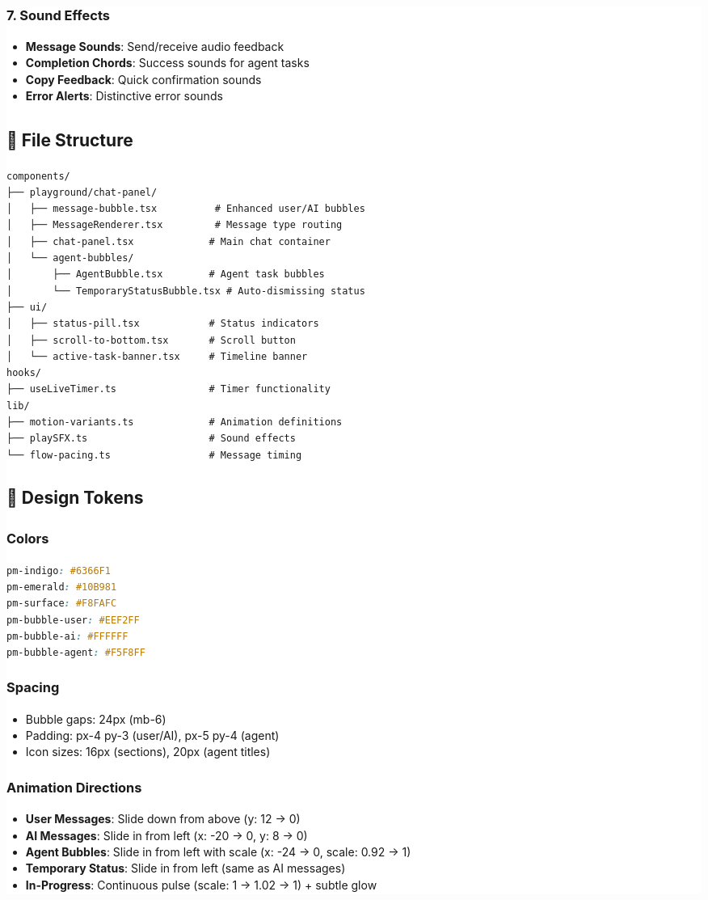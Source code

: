 ### 7. Sound Effects
- **Message Sounds**: Send/receive audio feedback
- **Completion Chords**: Success sounds for agent tasks
- **Copy Feedback**: Quick confirmation sounds
- **Error Alerts**: Distinctive error sounds

## 📁 File Structure

```
components/
├── playground/chat-panel/
│   ├── message-bubble.tsx          # Enhanced user/AI bubbles
│   ├── MessageRenderer.tsx         # Message type routing
│   ├── chat-panel.tsx             # Main chat container
│   └── agent-bubbles/
│       ├── AgentBubble.tsx        # Agent task bubbles
│       └── TemporaryStatusBubble.tsx # Auto-dismissing status
├── ui/
│   ├── status-pill.tsx            # Status indicators
│   ├── scroll-to-bottom.tsx       # Scroll button
│   └── active-task-banner.tsx     # Timeline banner
hooks/
├── useLiveTimer.ts                # Timer functionality
lib/
├── motion-variants.ts             # Animation definitions
├── playSFX.ts                     # Sound effects
└── flow-pacing.ts                 # Message timing
```

## 🎨 Design Tokens

### Colors
```css
pm-indigo: #6366F1
pm-emerald: #10B981
pm-surface: #F8FAFC
pm-bubble-user: #EEF2FF
pm-bubble-ai: #FFFFFF
pm-bubble-agent: #F5F8FF
```

### Spacing
- Bubble gaps: 24px (mb-6)
- Padding: px-4 py-3 (user/AI), px-5 py-4 (agent)
- Icon sizes: 16px (sections), 20px (agent titles)

### Animation Directions
- **User Messages**: Slide down from above (y: 12 → 0)
- **AI Messages**: Slide in from left (x: -20 → 0, y: 8 → 0)
- **Agent Bubbles**: Slide in from left with scale (x: -24 → 0, scale: 0.92 → 1)
- **Temporary Status**: Slide in from left (same as AI messages)
- **In-Progress**: Continuous pulse (scale: 1 → 1.02 → 1) + subtle glow
